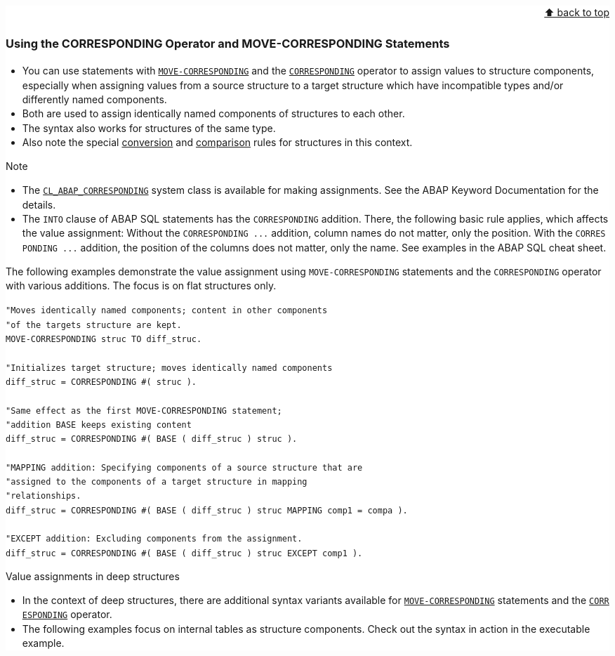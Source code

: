 <p align="right"><a href="#top">⬆️ back to top</a></p>

### Using the CORRESPONDING Operator and MOVE-CORRESPONDING Statements

- You can use statements with [`MOVE-CORRESPONDING`](https://help.sap.com/doc/abapdocu_cp_index_htm/CLOUD/en-US/index.htm?file=abapmove-corresponding.htm)
and the [`CORRESPONDING`](https://help.sap.com/doc/abapdocu_cp_index_htm/CLOUD/en-US/index.htm?file=abenconstructor_expr_corresponding.htm) operator to assign values to structure components, especially when assigning values from a source structure to a target structure which have incompatible types and/or differently named components.
- Both are used to assign identically named components of structures to each other.
- The syntax also works for structures of the same type.
- Also note the special [conversion](https://help.sap.com/doc/abapdocu_cp_index_htm/CLOUD/en-US/index.htm?file=abenconversion_struc.htm) and [comparison](https://help.sap.com/doc/abapdocu_cp_index_htm/CLOUD/en-US/index.htm?file=abenlogexp_rules_operands_struc.htm) rules for structures in this context.

> [!NOTE]
>- The [`CL_ABAP_CORRESPONDING`](https://help.sap.com/doc/abapdocu_cp_index_htm/CLOUD/en-US/index.htm?file=abencl_abap_corresponding.htm) system class is available for making assignments. See the ABAP Keyword Documentation for the details.
>- The `INTO` clause of ABAP SQL statements has the `CORRESPONDING` addition. There, the following basic rule applies, which affects the value assignment: Without the `CORRESPONDING ...` addition, column names do not matter, only the position. With the `CORRESPONDING ...` addition, the position of the columns does not matter, only the name. See examples in the ABAP SQL cheat sheet.

The following examples demonstrate the value assignment using `MOVE-CORRESPONDING` statements and the `CORRESPONDING` operator with various additions.
The focus is on flat structures only.

``` abap
"Moves identically named components; content in other components
"of the targets structure are kept.
MOVE-CORRESPONDING struc TO diff_struc.

"Initializes target structure; moves identically named components
diff_struc = CORRESPONDING #( struc ).

"Same effect as the first MOVE-CORRESPONDING statement;
"addition BASE keeps existing content
diff_struc = CORRESPONDING #( BASE ( diff_struc ) struc ).

"MAPPING addition: Specifying components of a source structure that are
"assigned to the components of a target structure in mapping
"relationships.
diff_struc = CORRESPONDING #( BASE ( diff_struc ) struc MAPPING comp1 = compa ).

"EXCEPT addition: Excluding components from the assignment.
diff_struc = CORRESPONDING #( BASE ( diff_struc ) struc EXCEPT comp1 ).
```

Value assignments in deep structures
- In the context of deep structures, there are additional syntax variants available for [`MOVE-CORRESPONDING`](https://help.sap.com/doc/abapdocu_cp_index_htm/CLOUD/en-US/index.htm?file=abapmove-corresponding.htm) statements and the [`CORRESPONDING`](https://help.sap.com/doc/abapdocu_cp_index_htm/CLOUD/en-US/index.htm?file=abenconstructor_expr_corresponding.htm) operator.
- The following examples focus on internal tables as structure components. Check out the syntax in action in the executable example.
